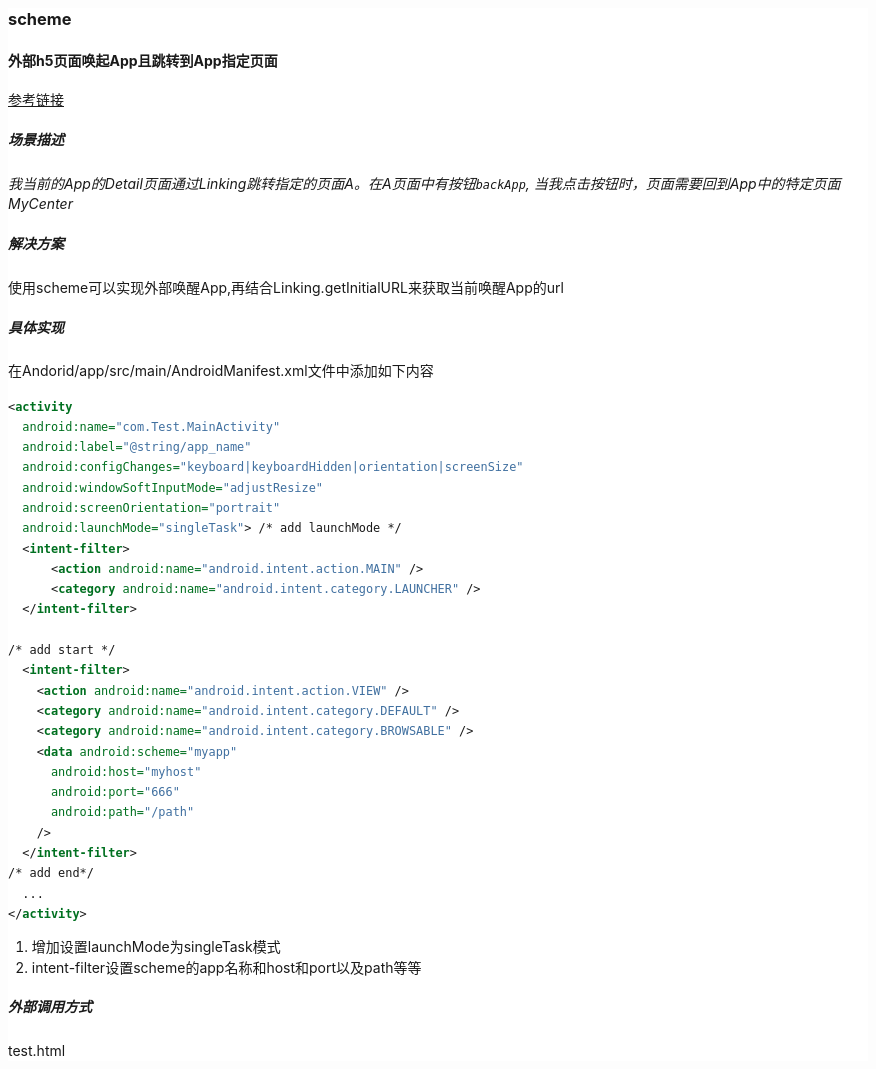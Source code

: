 
### scheme

#### 外部h5页面唤起App且跳转到App指定页面

[参考链接](https://www.jianshu.com/p/351c2f690569)

##### 场景描述

*我当前的App的Detail页面通过Linking跳转指定的页面A。在A页面中有按钮`backApp`, 当我点击按钮时，页面需要回到App中的特定页面MyCenter*

##### 解决方案

使用scheme可以实现外部唤醒App,再结合Linking.getInitialURL来获取当前唤醒App的url

##### 具体实现

在Andorid/app/src/main/AndroidManifest.xml文件中添加如下内容

```xml
<activity
  android:name="com.Test.MainActivity"
  android:label="@string/app_name"
  android:configChanges="keyboard|keyboardHidden|orientation|screenSize"
  android:windowSoftInputMode="adjustResize"
  android:screenOrientation="portrait"
  android:launchMode="singleTask"> /* add launchMode */
  <intent-filter>
      <action android:name="android.intent.action.MAIN" />
      <category android:name="android.intent.category.LAUNCHER" />
  </intent-filter>

/* add start */
  <intent-filter>
    <action android:name="android.intent.action.VIEW" />
    <category android:name="android.intent.category.DEFAULT" />
    <category android:name="android.intent.category.BROWSABLE" />
    <data android:scheme="myapp"
      android:host="myhost"
      android:port="666"
      android:path="/path"
    />
  </intent-filter>
/* add end*/
  ...
</activity>
```

1. 增加设置launchMode为singleTask模式
2. intent-filter设置scheme的app名称和host和port以及path等等

##### 外部调用方式

test.html
